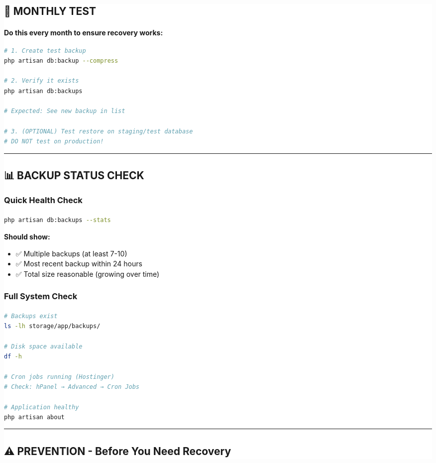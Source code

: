 
## 🧪 MONTHLY TEST

**Do this every month to ensure recovery works:**

```bash
# 1. Create test backup
php artisan db:backup --compress

# 2. Verify it exists
php artisan db:backups

# Expected: See new backup in list

# 3. (OPTIONAL) Test restore on staging/test database
# DO NOT test on production!
```

---

## 📊 BACKUP STATUS CHECK

### Quick Health Check

```bash
php artisan db:backups --stats
```

**Should show:**

- ✅ Multiple backups (at least 7-10)
- ✅ Most recent backup within 24 hours
- ✅ Total size reasonable (growing over time)

### Full System Check

```bash
# Backups exist
ls -lh storage/app/backups/

# Disk space available
df -h

# Cron jobs running (Hostinger)
# Check: hPanel → Advanced → Cron Jobs

# Application healthy
php artisan about
```

---

## ⚠️ PREVENTION - Before You Need Recovery
